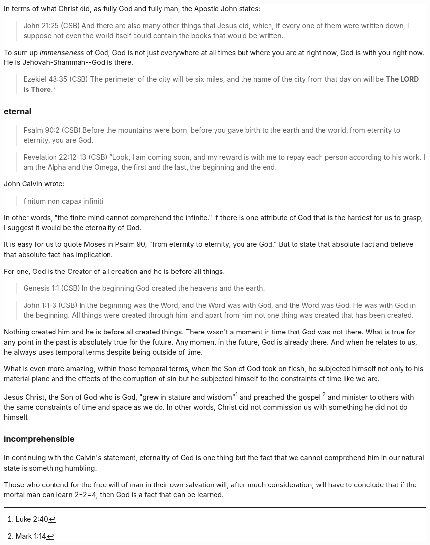In terms of what Christ did, as fully God and fully man, the Apostle John states:

>John 21:25 (CSB) And there are also many other things that Jesus did, which, if every one of them were written down, I suppose not even the world itself could contain the books that would be written.

To sum up *immenseness* of God, God is not just everywhere at all times but where you are at right now, God is with you right now. He is Jehovah-Shammah--God is there.

>Ezekiel 48:35 (CSB) The perimeter of the city will be six miles, and the name of the city from that day on will be **The LORD Is There.**”

### eternal

>Psalm 90:2 (CSB) Before the mountains were born, before you gave birth to the earth and the world, from eternity to eternity, you are God.

>Revelation 22:12-13 (CSB) “Look, I am coming soon, and my reward is with me to repay each person according to his work. I am the Alpha and the Omega, the first and the last, the beginning and the end.

John Calvin wrote:

> finitum non capax infiniti

In other words, "the finite mind cannot comprehend the infinite." If there is one attribute of God that is the hardest for us to grasp, I suggest it would be the eternality of God.

It is easy for us to quote Moses in Psalm 90, "from eternity to eternity, you are God." But to state that absolute fact and believe that absolute fact has implication.

For one, God is the Creator of all creation and he is before all things.

>Genesis 1:1 (CSB) In the beginning God created the heavens and the earth.

>John 1:1-3 (CSB) In the beginning was the Word, and the Word was with God, and the Word was God. He was with God in the beginning. All things were created through him, and apart from him not one thing was created that has been created.

Nothing created him and he is before all created things. There wasn't a moment in time that God was not there. What is true for any point in the past is absolutely true for the future. Any moment in the future, God is already there. And when he relates to us, he always uses temporal terms despite being outside of time.

What is even more amazing, within those temporal terms, when the Son of God took on flesh, he subjected himself not only to his material plane and the effects of the corruption of sin but he subjected himself to the constraints of time like we are.

Jesus Christ, the Son of God who is God, "grew in stature and wisdom"[^luke240] and preached the gospel [^mark114] and minister to others with the same constraints of time and space as we do. In other words, Christ did not commission us with something he did not do himself.

[^luke240]: Luke 2:40
[^mark114]: Mark 1:14

### incomprehensible

In continuing with the Calvin's statement, eternality of God is one thing but the fact that we cannot comprehend him in our natural state is something humbling.

Those who contend for the free will of man in their own salvation will, after much consideration, will have to conclude that if the mortal man can learn 2+2=4, then God is a fact that can be learned.


[^renihan-ours]: Renihan. Baptist Symbolics Volume 2. 167
[^songs216]: Song of Songs 2:16
[^stott-brightest]: John Stott. The Cross of Christ. 109. 
[^sproul-truths-holy-goodness]: R.C. Sproul. Truths We Confess. 46.
[^romans1215]: Romans 12:15
[^stott-light]: Stott. 109.
[^stott-five]: Stott. 104-111.